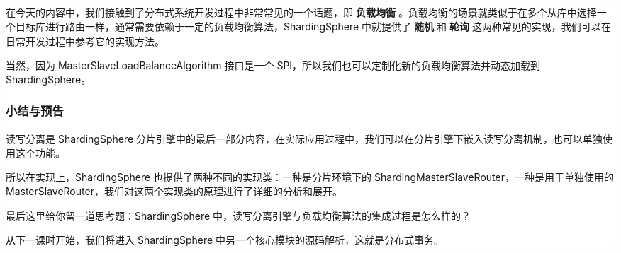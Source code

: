 在今天的内容中，我们接触到了分布式系统开发过程中非常常见的一个话题，即 **负载均衡** 。负载均衡的场景就类似于在多个从库中选择一个目标库进行路由一样，通常需要依赖于一定的负载均衡算法，ShardingSphere 中就提供了 **随机** 和 **轮询** 这两种常见的实现，我们可以在日常开发过程中参考它的实现方法。

当然，因为 MasterSlaveLoadBalanceAlgorithm 接口是一个 SPI，所以我们也可以定制化新的负载均衡算法并动态加载到 ShardingSphere。

### 小结与预告

读写分离是 ShardingSphere 分片引擎中的最后一部分内容，在实际应用过程中，我们可以在分片引擎下嵌入读写分离机制，也可以单独使用这个功能。

所以在实现上，ShardingSphere 也提供了两种不同的实现类：一种是分片环境下的 ShardingMasterSlaveRouter，一种是用于单独使用的 MasterSlaveRouter，我们对这两个实现类的原理进行了详细的分析和展开。

最后这里给你留一道思考题：ShardingSphere 中，读写分离引擎与负载均衡算法的集成过程是怎么样的？

从下一课时开始，我们将进入 ShardingSphere 中另一个核心模块的源码解析，这就是分布式事务。
